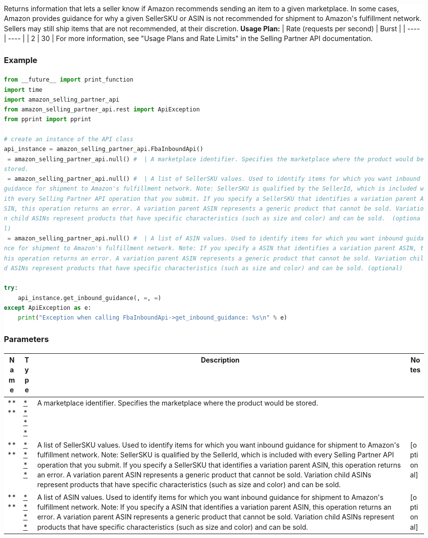 

Returns information that lets a seller know if Amazon recommends sending an item to a given marketplace. In some cases, Amazon provides guidance for why a given SellerSKU or ASIN is not recommended for shipment to Amazon's fulfillment network. Sellers may still ship items that are not recommended, at their discretion.  **Usage Plan:**  | Rate (requests per second) | Burst | | ---- | ---- | | 2 | 30 |  For more information, see \"Usage Plans and Rate Limits\" in the Selling Partner API documentation.

### Example
```python
from __future__ import print_function
import time
import amazon_selling_partner_api
from amazon_selling_partner_api.rest import ApiException
from pprint import pprint

# create an instance of the API class
api_instance = amazon_selling_partner_api.FbaInboundApi()
 = amazon_selling_partner_api.null() #  | A marketplace identifier. Specifies the marketplace where the product would be stored.
 = amazon_selling_partner_api.null() #  | A list of SellerSKU values. Used to identify items for which you want inbound guidance for shipment to Amazon's fulfillment network. Note: SellerSKU is qualified by the SellerId, which is included with every Selling Partner API operation that you submit. If you specify a SellerSKU that identifies a variation parent ASIN, this operation returns an error. A variation parent ASIN represents a generic product that cannot be sold. Variation child ASINs represent products that have specific characteristics (such as size and color) and can be sold.  (optional)
 = amazon_selling_partner_api.null() #  | A list of ASIN values. Used to identify items for which you want inbound guidance for shipment to Amazon's fulfillment network. Note: If you specify a ASIN that identifies a variation parent ASIN, this operation returns an error. A variation parent ASIN represents a generic product that cannot be sold. Variation child ASINs represent products that have specific characteristics (such as size and color) and can be sold. (optional)

try:
    api_instance.get_inbound_guidance(, =, =)
except ApiException as e:
    print("Exception when calling FbaInboundApi->get_inbound_guidance: %s\n" % e)
```

### Parameters

Name | Type | Description  | Notes
------------- | ------------- | ------------- | -------------
 **** | [****](.md)| A marketplace identifier. Specifies the marketplace where the product would be stored. | 
 **** | [****](.md)| A list of SellerSKU values. Used to identify items for which you want inbound guidance for shipment to Amazon&#x27;s fulfillment network. Note: SellerSKU is qualified by the SellerId, which is included with every Selling Partner API operation that you submit. If you specify a SellerSKU that identifies a variation parent ASIN, this operation returns an error. A variation parent ASIN represents a generic product that cannot be sold. Variation child ASINs represent products that have specific characteristics (such as size and color) and can be sold.  | [optional] 
 **** | [****](.md)| A list of ASIN values. Used to identify items for which you want inbound guidance for shipment to Amazon&#x27;s fulfillment network. Note: If you specify a ASIN that identifies a variation parent ASIN, this operation returns an error. A variation parent ASIN represents a generic product that cannot be sold. Variation child ASINs represent products that have specific characteristics (such as size and color) and can be sold. | [optional] 

